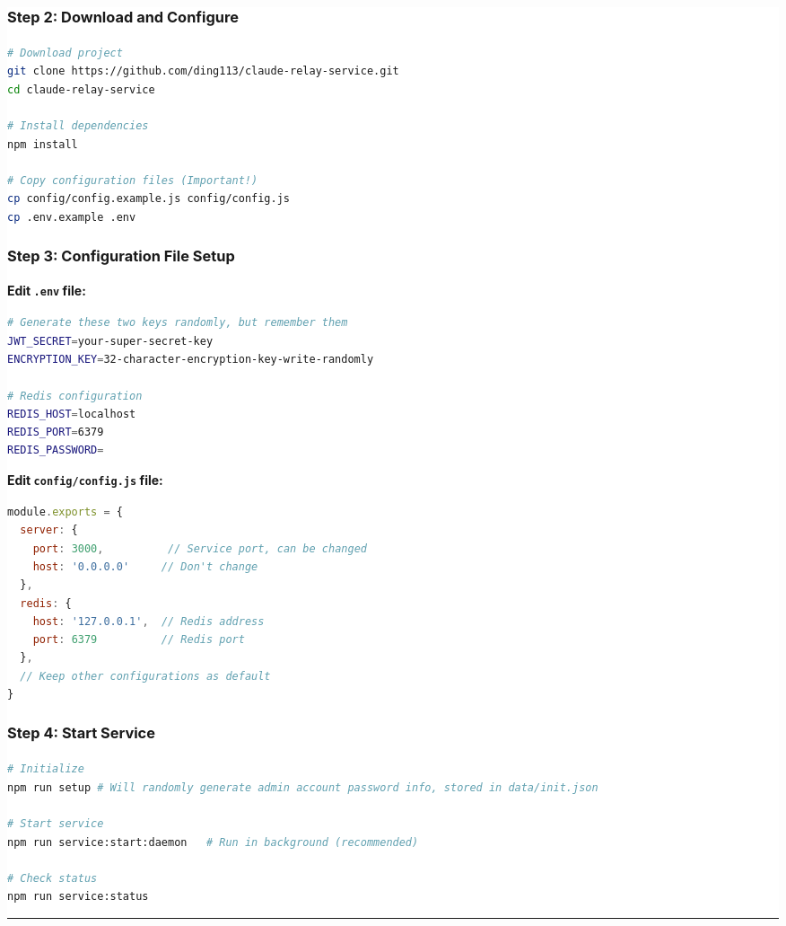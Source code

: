 ### Step 2: Download and Configure

```bash
# Download project
git clone https://github.com/ding113/claude-relay-service.git
cd claude-relay-service

# Install dependencies
npm install

# Copy configuration files (Important!)
cp config/config.example.js config/config.js
cp .env.example .env
```

### Step 3: Configuration File Setup

**Edit `.env` file:**
```bash
# Generate these two keys randomly, but remember them
JWT_SECRET=your-super-secret-key
ENCRYPTION_KEY=32-character-encryption-key-write-randomly

# Redis configuration
REDIS_HOST=localhost
REDIS_PORT=6379
REDIS_PASSWORD=
```

**Edit `config/config.js` file:**
```javascript
module.exports = {
  server: {
    port: 3000,          // Service port, can be changed
    host: '0.0.0.0'     // Don't change
  },
  redis: {
    host: '127.0.0.1',  // Redis address
    port: 6379          // Redis port
  },
  // Keep other configurations as default
}
```

### Step 4: Start Service

```bash
# Initialize
npm run setup # Will randomly generate admin account password info, stored in data/init.json

# Start service
npm run service:start:daemon   # Run in background (recommended)

# Check status
npm run service:status
```

---